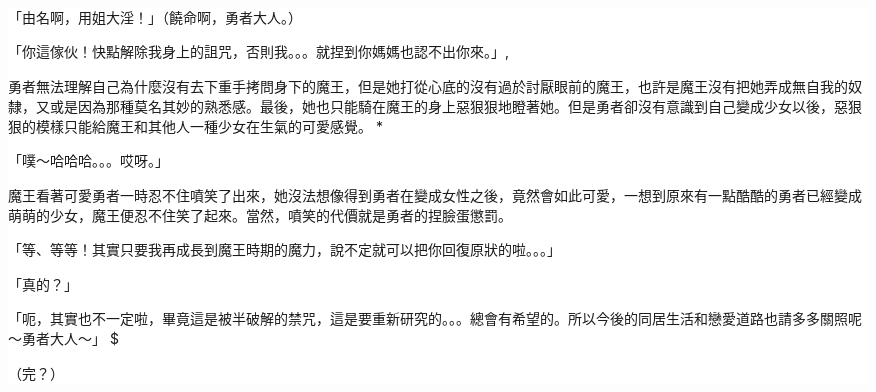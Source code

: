 「由名啊，用姐大淫！」（饒命啊，勇者大人。）





「你這傢伙！快點解除我身上的詛咒，否則我。。。就捏到你媽媽也認不出你來。」,





勇者無法理解自己為什麼沒有去下重手拷問身下的魔王，但是她打從心底的沒有過於討厭眼前的魔王，也許是魔王沒有把她弄成無自我的奴隸，又或是因為那種莫名其妙的熟悉感。最後，她也只能騎在魔王的身上惡狠狠地瞪著她。但是勇者卻沒有意識到自己變成少女以後，惡狠狠的模樣只能給魔王和其他人一種少女在生氣的可愛感覺。 *



「噗～哈哈哈。。。哎呀。」





魔王看著可愛勇者一時忍不住噴笑了出來，她沒法想像得到勇者在變成女性之後，竟然會如此可愛，一想到原來有一點酷酷的勇者已經變成萌萌的少女，魔王便忍不住笑了起來。當然，噴笑的代價就是勇者的捏臉蛋懲罰。





「等、等等！其實只要我再成長到魔王時期的魔力，說不定就可以把你回復原狀的啦。。。」



「真的？」



「呃，其實也不一定啦，畢竟這是被半破解的禁咒，這是要重新研究的。。。總會有希望的。所以今後的同居生活和戀愛道路也請多多關照呢～勇者大人～」 $



（完？）


